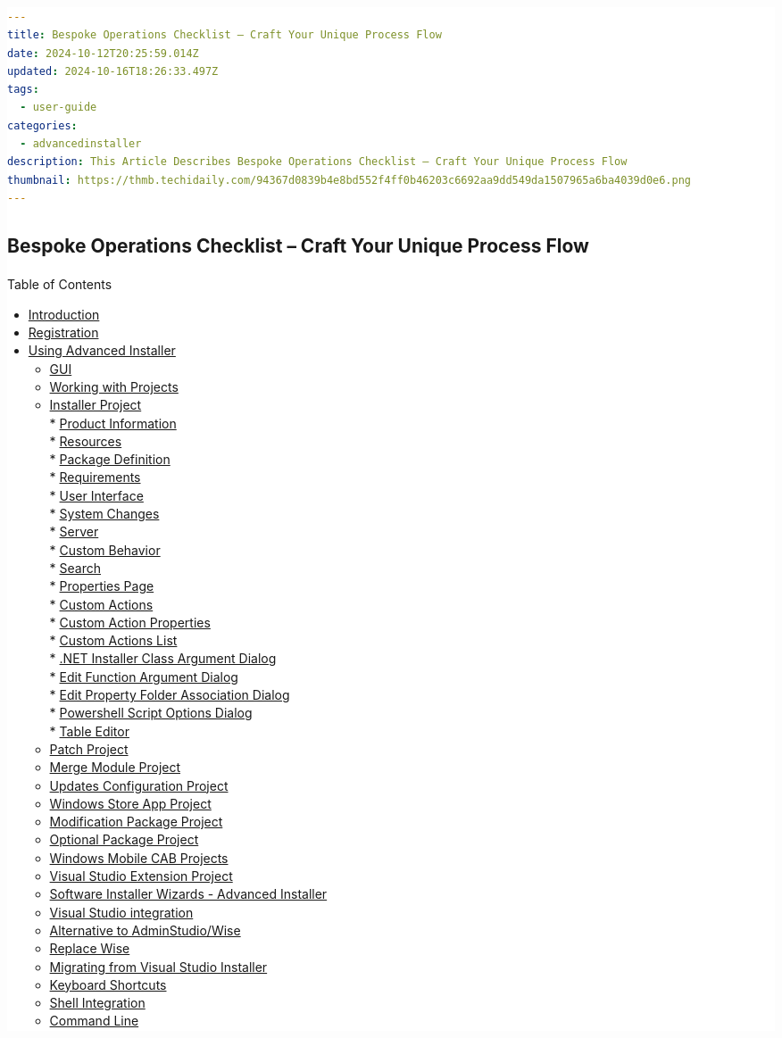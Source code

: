 ```yaml
---
title: Bespoke Operations Checklist – Craft Your Unique Process Flow
date: 2024-10-12T20:25:59.014Z
updated: 2024-10-16T18:26:33.497Z
tags:
  - user-guide
categories:
  - advancedinstaller
description: This Article Describes Bespoke Operations Checklist – Craft Your Unique Process Flow
thumbnail: https://thmb.techidaily.com/94367d0839b4e8bd552f4ff0b46203c6692aa9dd549da1507965a6ba4039d0e6.png
---
```


## Bespoke Operations Checklist – Craft Your Unique Process Flow

Table of Contents

* [Introduction](https://tools.techidaily.com/advancedinstaller/products/)
* [Registration](https://tools.techidaily.com/advancedinstaller/products/)
* [Using Advanced Installer](https://tools.techidaily.com/advancedinstaller/products/)  
   * [GUI](https://tools.techidaily.com/advancedinstaller/products/)  
   * [Working with Projects](https://tools.techidaily.com/advancedinstaller/products/)  
   * [Installer Project](https://tools.techidaily.com/advancedinstaller/products/)  
         * [Product Information](https://tools.techidaily.com/advancedinstaller/products/)  
         * [Resources](https://tools.techidaily.com/advancedinstaller/products/)  
         * [Package Definition](https://tools.techidaily.com/advancedinstaller/products/)  
         * [Requirements](https://tools.techidaily.com/advancedinstaller/products/)  
         * [User Interface](https://tools.techidaily.com/advancedinstaller/products/)  
         * [System Changes](https://tools.techidaily.com/advancedinstaller/products/)  
         * [Server](https://tools.techidaily.com/advancedinstaller/products/)  
         * [Custom Behavior](https://tools.techidaily.com/advancedinstaller/products/)  
                  * [Search](https://tools.techidaily.com/advancedinstaller/products/)  
                  * [Properties Page](https://tools.techidaily.com/advancedinstaller/products/)  
                  * [Custom Actions](https://tools.techidaily.com/advancedinstaller/products/)  
                              * [Custom Action Properties](https://tools.techidaily.com/advancedinstaller/products/)  
                              * [Custom Actions List](https://tools.techidaily.com/advancedinstaller/products/)  
                                             * [.NET Installer Class Argument Dialog](https://tools.techidaily.com/advancedinstaller/products/)  
                                             * [Edit Function Argument Dialog](https://tools.techidaily.com/advancedinstaller/products/)  
                                             * [Edit Property Folder Association Dialog](https://tools.techidaily.com/advancedinstaller/products/)  
                                             * [Powershell Script Options Dialog](https://tools.techidaily.com/advancedinstaller/products/)  
                  * [Table Editor](https://tools.techidaily.com/advancedinstaller/products/)  
   * [Patch Project](https://tools.techidaily.com/advancedinstaller/products/)  
   * [Merge Module Project](https://tools.techidaily.com/advancedinstaller/products/)  
   * [Updates Configuration Project](https://tools.techidaily.com/advancedinstaller/products/)  
   * [Windows Store App Project](https://tools.techidaily.com/advancedinstaller/products/)  
   * [Modification Package Project](https://tools.techidaily.com/advancedinstaller/products/)  
   * [Optional Package Project](https://tools.techidaily.com/advancedinstaller/products/)  
   * [Windows Mobile CAB Projects](https://tools.techidaily.com/advancedinstaller/products/)  
   * [Visual Studio Extension Project](https://tools.techidaily.com/advancedinstaller/products/)  
   * [Software Installer Wizards - Advanced Installer](https://tools.techidaily.com/advancedinstaller/products/)  
   * [Visual Studio integration](https://tools.techidaily.com/advancedinstaller/products/)  
   * [Alternative to AdminStudio/Wise](https://tools.techidaily.com/advancedinstaller/products/)  
   * [Replace Wise](https://tools.techidaily.com/advancedinstaller/products/)  
   * [Migrating from Visual Studio Installer](https://tools.techidaily.com/advancedinstaller/products/)  
   * [Keyboard Shortcuts](https://tools.techidaily.com/advancedinstaller/products/)  
   * [Shell Integration](https://tools.techidaily.com/advancedinstaller/products/)  
   * [Command Line](https://tools.techidaily.com/advancedinstaller/products/)  